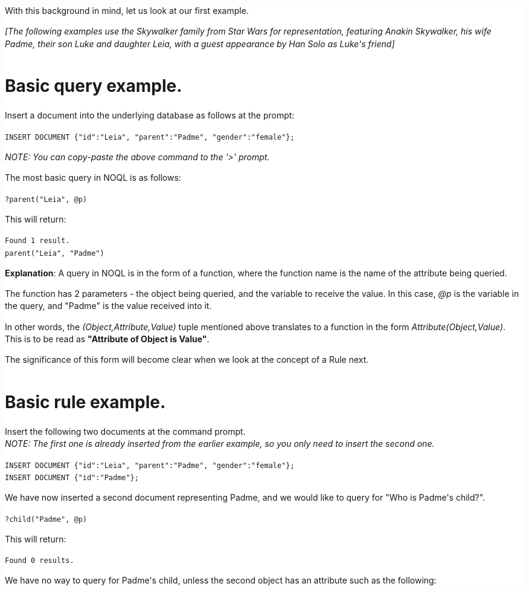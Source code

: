 With this background in mind, let us look at our first example.

*[The following examples use the Skywalker family from Star Wars for representation, featuring Anakin Skywalker, his wife Padme, their son Luke and daughter Leia, with a guest appearance by Han Solo as Luke's friend]*

# Basic query example.
Insert a document into the underlying database as follows at the prompt:
```
INSERT DOCUMENT {"id":"Leia", "parent":"Padme", "gender":"female"};
```
*NOTE: You can copy-paste the above command to the '>' prompt.*

The most basic query in NOQL is as follows:
```
?parent("Leia", @p)
```
This will return:
```
Found 1 result.
parent("Leia", "Padme")
```
**Explanation**: A query in NOQL is in the form of a function, where the function name is the name of the attribute being queried.

The function has 2 parameters - the object being queried, and the variable to receive the value. In this case, *@p* is the variable in the query, and "Padme" is the value received into it.

In other words, the *(Object,Attribute,Value)* tuple mentioned above translates to a function in the form *Attribute(Object,Value)*. This is to be read as **"Attribute of Object is Value"**.

The significance of this form will become clear when we look at the concept of a Rule next.

# Basic rule example.
Insert the following two documents at the command prompt.\
*NOTE: The first one is already inserted from the earlier example, so you only need to insert the second one.*
```
INSERT DOCUMENT {"id":"Leia", "parent":"Padme", "gender":"female"};
INSERT DOCUMENT {"id":"Padme"};
```
We have now inserted a second document representing Padme, and we would like to query for "Who is Padme's child?".
```
?child("Padme", @p)
```
This will return:
```
Found 0 results.
```

We have no way to query for Padme's child, unless the second object has an attribute such as the following:
